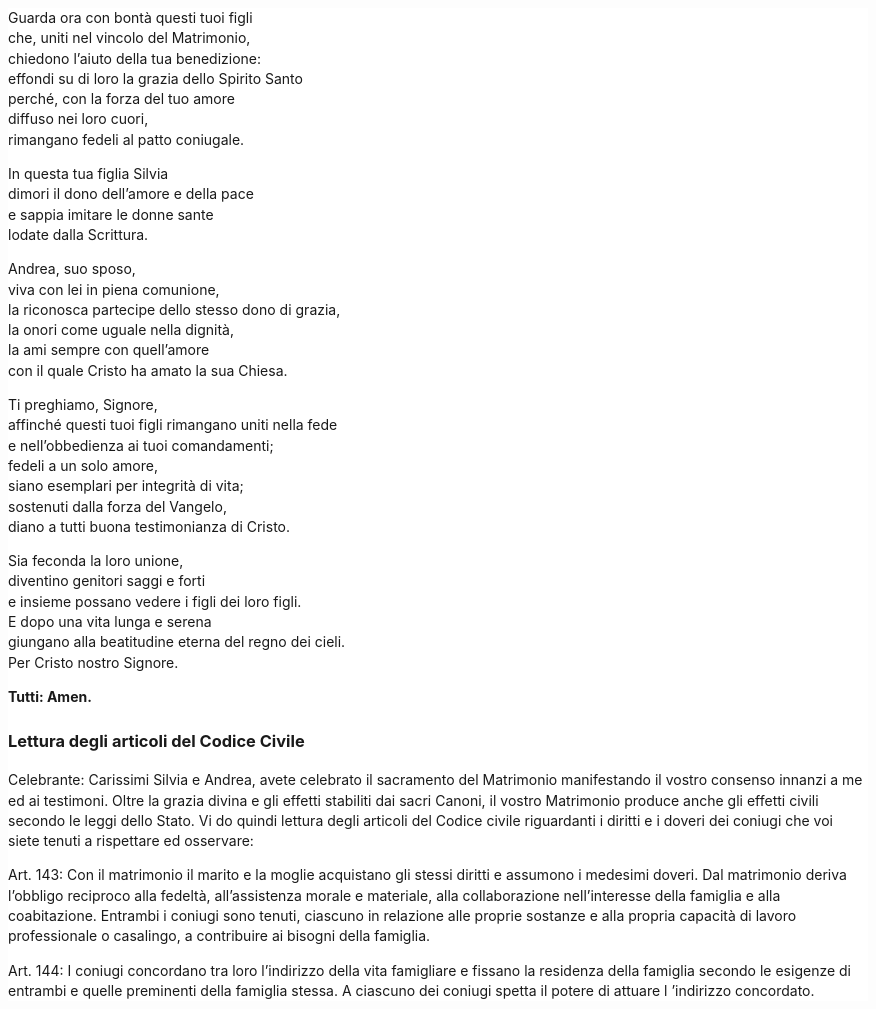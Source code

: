 Guarda ora con bontà questi tuoi figli<br>
che, uniti nel vincolo del Matrimonio,<br>
chiedono l’aiuto della tua benedizione:<br>
effondi su di loro la grazia dello Spirito Santo<br>
perché, con la forza del tuo amore<br>
diffuso nei loro cuori,<br>
rimangano fedeli al patto coniugale.<br>

In questa tua figlia Silvia<br>
dimori il dono dell’amore e della pace<br>
e sappia imitare le donne sante<br>
lodate dalla Scrittura.

Andrea, suo sposo,<br>
viva con lei in piena comunione,<br>
la riconosca partecipe dello stesso dono di grazia,<br>
la onori come uguale nella dignità,<br>
la ami sempre con quell’amore<br>
con il quale Cristo ha amato la sua Chiesa.<br>

Ti preghiamo, Signore,<br>
affinché questi tuoi figli rimangano uniti nella fede<br>
e nell’obbedienza ai tuoi comandamenti;<br>
fedeli a un solo amore,<br>
siano esemplari per integrità di vita;<br>
sostenuti dalla forza del Vangelo,<br>
diano a tutti buona testimonianza di Cristo.

Sia feconda la loro unione,<br>
diventino genitori saggi e forti<br>
e insieme possano vedere i figli dei loro figli.<br>
E dopo una vita lunga e serena<br>
giungano alla beatitudine eterna del regno dei cieli.<br>
Per Cristo nostro Signore.

**Tutti: Amen.**

### Lettura degli articoli del Codice Civile

Celebrante: Carissimi Silvia e Andrea, avete celebrato il sacramento del Matrimonio manifestando il vostro consenso innanzi a me ed ai testimoni. Oltre la grazia divina e gli effetti stabiliti dai sacri Canoni, il vostro Matrimonio produce anche gli effetti civili secondo le leggi dello Stato. Vi do quindi lettura degli articoli del Codice civile riguardanti i diritti e i doveri dei coniugi che voi siete tenuti a rispettare ed osservare:

Art. 143: Con il matrimonio il marito e la moglie acquistano gli stessi diritti e assumono i medesimi doveri. Dal matrimonio deriva l’obbligo reciproco alla fedeltà, all’assistenza morale e materiale, alla collaborazione nell’interesse della famiglia e alla coabitazione. Entrambi i coniugi sono tenuti, ciascuno in relazione alle proprie sostanze e alla propria capacità di lavoro professionale o casalingo, a contribuire ai bisogni della famiglia.

Art. 144: I coniugi concordano tra loro l’indirizzo della vita famigliare e fissano la residenza della famiglia secondo le esigenze di entrambi e quelle preminenti della famiglia stessa. A ciascuno dei coniugi spetta il potere di attuare l ’indirizzo concordato.
